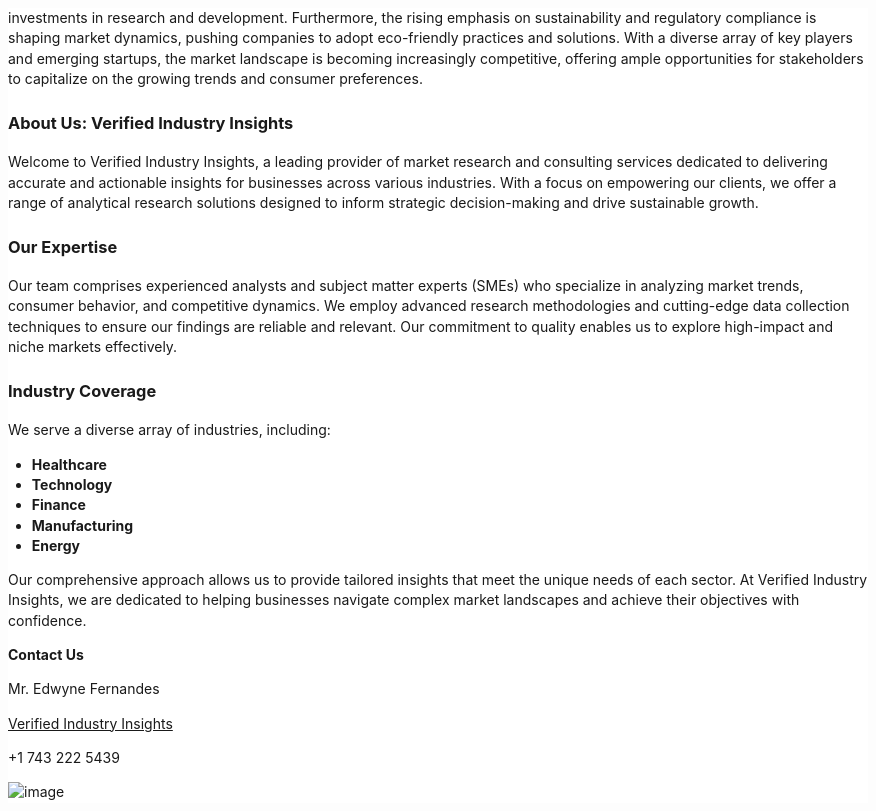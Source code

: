 investments in research and development. Furthermore, the rising emphasis on sustainability and regulatory compliance is shaping market dynamics, pushing companies to adopt eco-friendly practices and solutions. With a diverse array of key players and emerging startups, the market landscape is becoming increasingly competitive, offering ample opportunities for stakeholders to capitalize on the growing trends and consumer preferences.</p><h3>About Us: Verified Industry Insights</h3><p>Welcome to Verified Industry Insights, a leading provider of market research and consulting services dedicated to delivering accurate and actionable insights for businesses across various industries. With a focus on empowering our clients, we offer a range of analytical research solutions designed to inform strategic decision-making and drive sustainable growth.</p><h3>Our Expertise</h3><p>Our team comprises experienced analysts and subject matter experts (SMEs) who specialize in analyzing market trends, consumer behavior, and competitive dynamics. We employ advanced research methodologies and cutting-edge data collection techniques to ensure our findings are reliable and relevant. Our commitment to quality enables us to explore high-impact and niche markets effectively.</p><h3>Industry Coverage</h3><p>We serve a diverse array of industries, including:</p><ul><li><strong>Healthcare</strong></li><li><strong>Technology</strong></li><li><strong>Finance</strong></li><li><strong>Manufacturing</strong></li><li><strong>Energy</strong></li></ul><p>Our comprehensive approach allows us to provide tailored insights that meet the unique needs of each sector. At Verified Industry Insights, we are dedicated to helping businesses navigate complex market landscapes and achieve their objectives with confidence.</p><p><strong>Contact Us</strong></p><p>Mr. Edwyne Fernandes</p><p><a href="https://www.verifiedindustryinsights.com/">Verified Industry Insights</a></p><p>+1 743 222 5439</p>
![image](https://github.com/user-attachments/assets/e67bcfc0-f38d-4594-9556-761e9f16eced)
